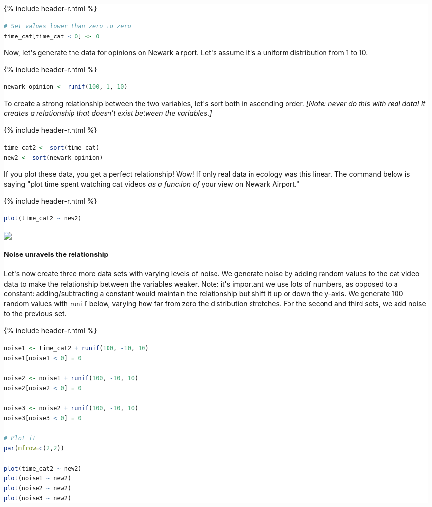 {% include header-r.html %}
```r
# Set values lower than zero to zero
time_cat[time_cat < 0] <- 0
```

Now, let's generate the data for opinions on Newark airport. Let's assume it's a uniform distribution from 1 to 10.

{% include header-r.html %}
```r
newark_opinion <- runif(100, 1, 10)
```

To create a strong relationship between the two variables, let's sort both in ascending order. *[Note: never do this with real data! It creates a relationship that doesn't exist between the variables.]*

{% include header-r.html %}
```r
time_cat2 <- sort(time_cat)
new2 <- sort(newark_opinion)
```

If you plot these data, you get a perfect relationship! Wow! If only real data in ecology was this linear. The command below is saying "plot time spent watching cat videos *as a function of* your view on Newark Airport."

{% include header-r.html %}
```r
plot(time_cat2 ~ new2)     
```

<img align="center" src="https://raw.githubusercontent.com/mgsosna/mgsosna.github.io/master/images/R-2-plotting/newark.png">

#### Noise unravels the relationship
Let's now create three more data sets with varying levels of noise. We generate noise by adding random values to the cat video data to make the relationship between the variables weaker. Note: it's important we use lots of numbers, as opposed to a constant: adding/subtracting a constant would maintain the relationship but shift it up or down the y-axis. We generate 100 random values with `runif` below, varying how far from zero the distribution stretches. For the second and third sets, we add noise to the previous set.

{% include header-r.html %}
```r
noise1 <- time_cat2 + runif(100, -10, 10)
noise1[noise1 < 0] = 0

noise2 <- noise1 + runif(100, -10, 10)
noise2[noise2 < 0] = 0

noise3 <- noise2 + runif(100, -10, 10)
noise3[noise3 < 0] = 0

# Plot it
par(mfrow=c(2,2))

plot(time_cat2 ~ new2)
plot(noise1 ~ new2)
plot(noise2 ~ new2)
plot(noise3 ~ new2)
```

